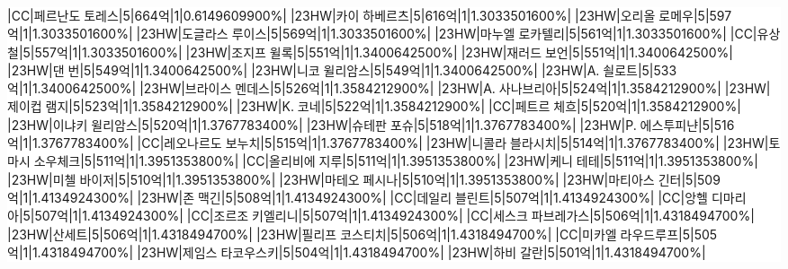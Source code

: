 |CC|페르난도 토레스|5|664억|1|0.6149609900%|
|23HW|카이 하베르츠|5|616억|1|1.3033501600%|
|23HW|오리올 로메우|5|597억|1|1.3033501600%|
|23HW|도글라스 루이스|5|569억|1|1.3033501600%|
|23HW|마누엘 로카텔리|5|561억|1|1.3033501600%|
|CC|유상철|5|557억|1|1.3033501600%|
|23HW|조지프 윌록|5|551억|1|1.3400642500%|
|23HW|재러드 보언|5|551억|1|1.3400642500%|
|23HW|댄 번|5|549억|1|1.3400642500%|
|23HW|니코 윌리암스|5|549억|1|1.3400642500%|
|23HW|A. 쇨로트|5|533억|1|1.3400642500%|
|23HW|브라이스 멘데스|5|526억|1|1.3584212900%|
|23HW|A. 사나브리아|5|524억|1|1.3584212900%|
|23HW|제이컵 램지|5|523억|1|1.3584212900%|
|23HW|K. 코네|5|522억|1|1.3584212900%|
|CC|페트르 체흐|5|520억|1|1.3584212900%|
|23HW|이냐키 윌리암스|5|520억|1|1.3767783400%|
|23HW|슈테판 포슈|5|518억|1|1.3767783400%|
|23HW|P. 에스투피냔|5|516억|1|1.3767783400%|
|CC|레오나르도 보누치|5|515억|1|1.3767783400%|
|23HW|니콜라 블라시치|5|514억|1|1.3767783400%|
|23HW|토마시 소우체크|5|511억|1|1.3951353800%|
|CC|올리비에 지루|5|511억|1|1.3951353800%|
|23HW|케니 테테|5|511억|1|1.3951353800%|
|23HW|미첼 바이저|5|510억|1|1.3951353800%|
|23HW|마테오 페시나|5|510억|1|1.3951353800%|
|23HW|마티아스 긴터|5|509억|1|1.4134924300%|
|23HW|존 맥긴|5|508억|1|1.4134924300%|
|CC|데일리 블린트|5|507억|1|1.4134924300%|
|CC|앙헬 디마리아|5|507억|1|1.4134924300%|
|CC|조르조 키엘리니|5|507억|1|1.4134924300%|
|CC|세스크 파브레가스|5|506억|1|1.4318494700%|
|23HW|산세트|5|506억|1|1.4318494700%|
|23HW|필리프 코스티치|5|506억|1|1.4318494700%|
|CC|미카엘 라우드루프|5|505억|1|1.4318494700%|
|23HW|제임스 타코우스키|5|504억|1|1.4318494700%|
|23HW|하비 갈란|5|501억|1|1.4318494700%|